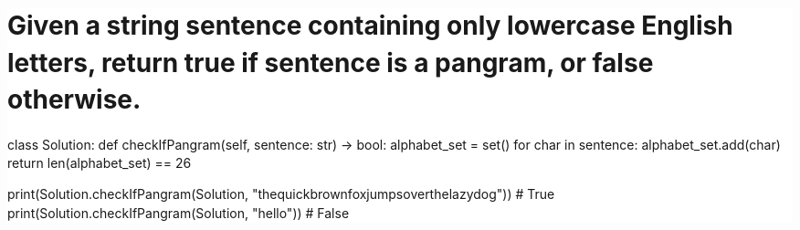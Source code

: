 # Given a string sentence containing only lowercase English letters, return true if sentence is a pangram, or false otherwise.
class Solution:
    def checkIfPangram(self, sentence: str) -> bool:
        alphabet_set = set()
        for char in sentence:
            alphabet_set.add(char)
        return len(alphabet_set) == 26


print(Solution.checkIfPangram(Solution, "thequickbrownfoxjumpsoverthelazydog"))  # True
print(Solution.checkIfPangram(Solution, "hello"))  # False
